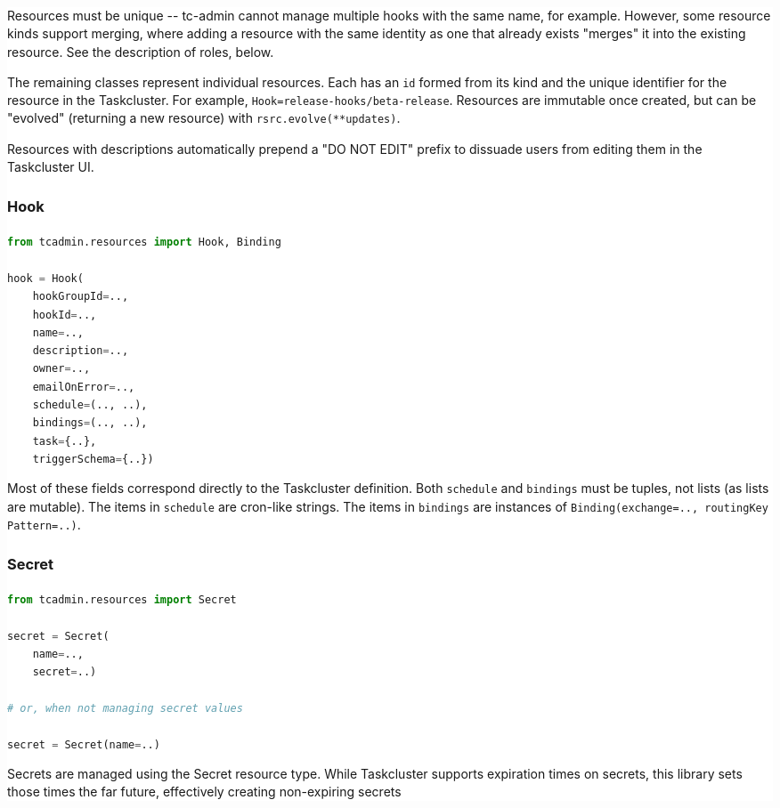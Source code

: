 Resources must be unique -- tc-admin cannot manage multiple hooks with the same name, for example.
However, some resource kinds support merging, where adding a resource with the same identity as one that already exists "merges" it into the existing resource.
See the description of roles, below.

The remaining classes represent individual resources.
Each has an `id` formed from its kind and the unique identifier for the resource in the Taskcluster.
For example, `Hook=release-hooks/beta-release`.
Resources are immutable once created, but can be "evolved" (returning a new resource) with `rsrc.evolve(**updates)`.

Resources with descriptions automatically prepend a "DO NOT EDIT" prefix to dissuade users from editing them in the Taskcluster UI.

### Hook

```python
from tcadmin.resources import Hook, Binding

hook = Hook(
    hookGroupId=..,
    hookId=..,
    name=..,
    description=..,
    owner=..,
    emailOnError=..,
    schedule=(.., ..),
    bindings=(.., ..),
    task={..},
    triggerSchema={..})
```

Most of these fields correspond directly to the Taskcluster definition.
Both `schedule` and `bindings` must be tuples, not lists (as lists are mutable).
The items in `schedule` are cron-like strings.
The items in `bindings` are instances of `Binding(exchange=.., routingKeyPattern=..)`.

### Secret

```python
from tcadmin.resources import Secret

secret = Secret(
    name=..,
    secret=..)

# or, when not managing secret values

secret = Secret(name=..)
```

Secrets are managed using the Secret resource type.
While Taskcluster supports expiration times on secrets, this library sets those times the far future, effectively creating non-expiring secrets
